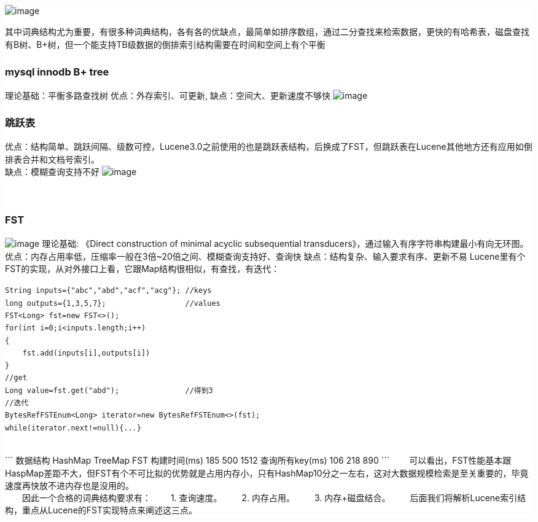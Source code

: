 
![image](https://user-images.githubusercontent.com/20329409/220824893-1f407eca-206d-4da3-b4f1-a119ec882c96.png)

其中词典结构尤为重要，有很多种词典结构，各有各的优缺点，最简单如排序数组，通过二分查找来检索数据，更快的有哈希表，磁盘查找有B树、B+树，但一个能支持TB级数据的倒排索引结构需要在时间和空间上有个平衡
### mysql innodb B+ tree
理论基础：平衡多路查找树
    优点：外存索引、可更新,
    缺点：空间大、更新速度不够快
![image](https://user-images.githubusercontent.com/20329409/220825216-3103017c-ad4d-48a4-856c-a411a267f09b.png)
</br>
### 跳跃表
优点：结构简单、跳跃间隔、级数可控，Lucene3.0之前使用的也是跳跃表结构，后换成了FST，但跳跃表在Lucene其他地方还有应用如倒排表合并和文档号索引。
</br>
缺点：模糊查询支持不好
![image](https://user-images.githubusercontent.com/20329409/220825287-f0e4c00a-7927-4351-b3d9-294e54a69b0a.png)

</br>

### FST
  
  ![image](https://user-images.githubusercontent.com/20329409/220825385-e3f46ec2-6c56-4386-ad5e-8d4ec2a172d0.png)
理论基础:   《Direct construction of minimal acyclic subsequential transducers》，通过输入有序字符串构建最小有向无环图。
优点：内存占用率低，压缩率一般在3倍~20倍之间、模糊查询支持好、查询快
缺点：结构复杂、输入要求有序、更新不易
Lucene里有个FST的实现，从对外接口上看，它跟Map结构很相似，有查找，有迭代：
```
String inputs={"abc","abd","acf","acg"}; //keys
long outputs={1,3,5,7};                  //values
FST<Long> fst=new FST<>();
for(int i=0;i<inputs.length;i++)
{
    fst.add(inputs[i],outputs[i])
}
//get 
Long value=fst.get("abd");               //得到3
//迭代
BytesRefFSTEnum<Long> iterator=new BytesRefFSTEnum<>(fst);
while(iterator.next!=null){...}
```
</br>
```
数据结构	       HashMap	   TreeMap	  FST
构建时间(ms)	   185	       500	      1512
查询所有key(ms)	106	       218	      890
```
　　可以看出，FST性能基本跟HaspMap差距不大，但FST有个不可比拟的优势就是占用内存小，只有HashMap10分之一左右，这对大数据规模检索是至关重要的，毕竟速度再快放不进内存也是没用的。</br>
　　因此一个合格的词典结构要求有：
　　1. 查询速度。
　　2. 内存占用。
　　3. 内存+磁盘结合。
　　后面我们将解析Lucene索引结构，重点从Lucene的FST实现特点来阐述这三点。
